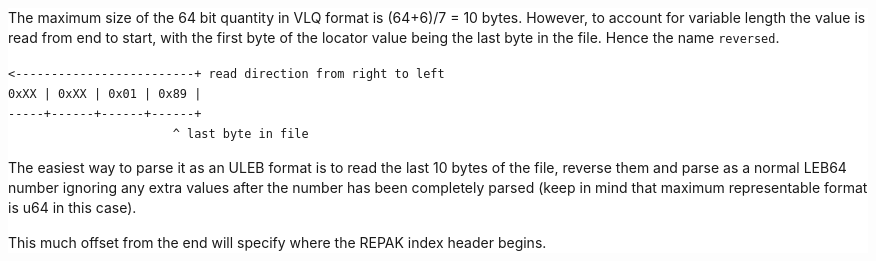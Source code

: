 The maximum size of the 64 bit quantity in VLQ format is (64+6)/7 = 10 bytes. However, to account for variable length the value is read from end to start, with the first byte of the locator value being the last byte in the file. Hence the name `reversed`.

```
<-------------------------+ read direction from right to left
0xXX | 0xXX | 0x01 | 0x89 |
-----+------+------+------+
                       ^ last byte in file
```

The easiest way to parse it as an ULEB format is to read the last 10 bytes of the file, reverse them and parse as a normal LEB64 number ignoring any extra values after the number has been completely parsed (keep in mind that maximum representable format is u64 in this case).

This much offset from the end will specify where the REPAK index header begins.

